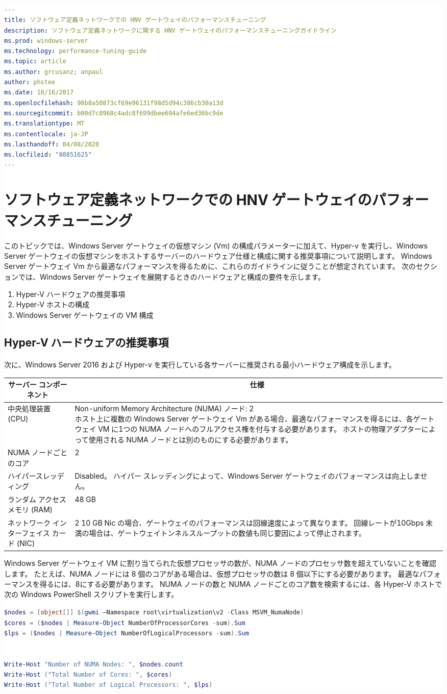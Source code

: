 ```yaml
---
title: ソフトウェア定義ネットワークでの HNV ゲートウェイのパフォーマンスチューニング
description: ソフトウェア定義ネットワークに関する HNV ゲートウェイのパフォーマンスチューニングガイドライン
ms.prod: windows-server
ms.technology: performance-tuning-guide
ms.topic: article
ms.author: grcusanz; anpaul
author: phstee
ms.date: 10/16/2017
ms.openlocfilehash: 98b8a50873cf69e96131f98d5d94c386cb30a13d
ms.sourcegitcommit: b00d7c8968c4adc8f699dbee694afe6ed36bc9de
ms.translationtype: MT
ms.contentlocale: ja-JP
ms.lasthandoff: 04/08/2020
ms.locfileid: "80851625"
---
```

# <a name="hnv-gateway-performance-tuning-in-software-defined-networks"></a>ソフトウェア定義ネットワークでの HNV ゲートウェイのパフォーマンスチューニング

このトピックでは、Windows Server ゲートウェイの仮想マシン (Vm) の構成パラメーターに加えて、Hyper-v を実行し、Windows Server ゲートウェイの仮想マシンをホストするサーバーのハードウェア仕様と構成に関する推奨事項について説明します。 Windows Server ゲートウェイ Vm から最適なパフォーマンスを得るために、これらのガイドラインに従うことが想定されています。
次のセクションでは、Windows Server ゲートウェイを展開するときのハードウェアと構成の要件を示します。
1. Hyper-V ハードウェアの推奨事項
2. Hyper-V ホストの構成
3. Windows Server ゲートウェイの VM 構成

## <a name="hyper-v-hardware-recommendations"></a>Hyper-V ハードウェアの推奨事項

次に、Windows Server 2016 および Hyper-v を実行している各サーバーに推奨される最小ハードウェア構成を示します。

| サーバー コンポーネント               | 仕様                                                                                                                                                                                                                                                                   |
|--------------------------------|---------------------------------------------------------------------------------------------------------------------------------------------------------------------------------------------------------------------------------------------------------------------------------|
| 中央処理装置 (CPU)  | Non-uniform Memory Architecture (NUMA) ノード: 2 <br> ホスト上に複数の Windows Server ゲートウェイ Vm がある場合、最適なパフォーマンスを得るには、各ゲートウェイ VM に1つの NUMA ノードへのフルアクセス権を付与する必要があります。 ホストの物理アダプターによって使用される NUMA ノードとは別のものにする必要があります。 |
| NUMA ノードごとのコア            | 2                                                                                                                                                                                                                                                                               |
| ハイパースレッディング                | Disabled。 ハイパー スレッディングによって、Windows Server ゲートウェイのパフォーマンスは向上しません。                                                                                                                                                                                           |
| ランダム アクセス メモリ (RAM)     | 48 GB                                                                                                                                                                                                                                                                           |
| ネットワーク インターフェイス カード (NIC) | 2 10 GB Nic の場合、ゲートウェイのパフォーマンスは回線速度によって異なります。 回線レートが10Gbps 未満の場合は、ゲートウェイトンネルスループットの数値も同じ要因によって停止されます。                                                                                          |

Windows Server ゲートウェイ VM に割り当てられた仮想プロセッサの数が、NUMA ノードのプロセッサ数を超えていないことを確認します。 たとえば、NUMA ノードには 8 個のコアがある場合は、仮想プロセッサの数は 8 個以下にする必要があります。 最適なパフォーマンスを得るには、8にする必要があります。 NUMA ノードの数と NUMA ノードごとのコア数を検索するには、各 Hyper-V ホストで次の Windows PowerShell スクリプトを実行します。

```PowerShell
$nodes = [object[]] $(gwmi –Namespace root\virtualization\v2 -Class MSVM_NumaNode)
$cores = ($nodes | Measure-Object NumberOfProcessorCores -sum).Sum
$lps = ($nodes | Measure-Object NumberOfLogicalProcessors -sum).Sum


Write-Host "Number of NUMA Nodes: ", $nodes.count
Write-Host ("Total Number of Cores: ", $cores)
Write-Host ("Total Number of Logical Processors: ", $lps)
```
